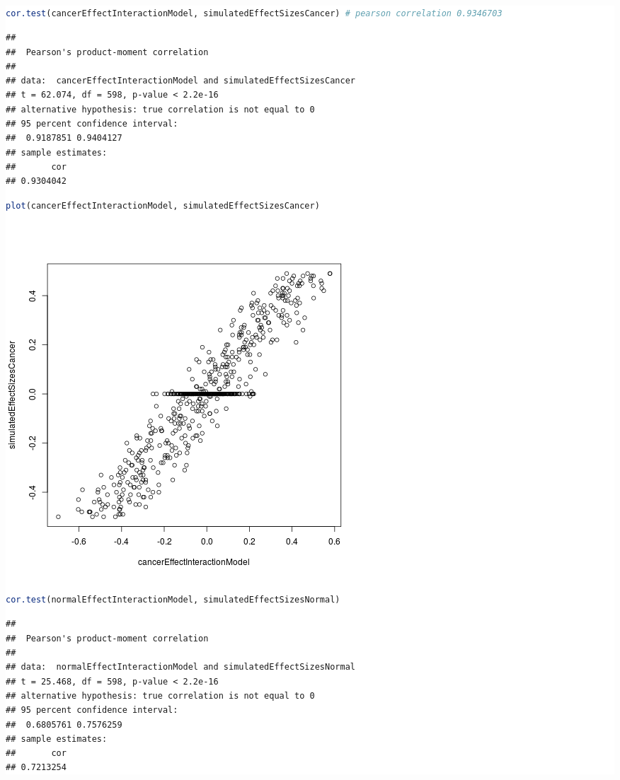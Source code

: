 ```r
cor.test(cancerEffectInteractionModel, simulatedEffectSizesCancer) # pearson correlation 0.9346703 
```

```
## 
## 	Pearson's product-moment correlation
## 
## data:  cancerEffectInteractionModel and simulatedEffectSizesCancer
## t = 62.074, df = 598, p-value < 2.2e-16
## alternative hypothesis: true correlation is not equal to 0
## 95 percent confidence interval:
##  0.9187851 0.9404127
## sample estimates:
##       cor 
## 0.9304042
```

```r
plot(cancerEffectInteractionModel, simulatedEffectSizesCancer)
```

![plot of chunk unnamed-chunk-20](figure/unnamed-chunk-20-2.png)

```r
cor.test(normalEffectInteractionModel, simulatedEffectSizesNormal)
```

```
## 
## 	Pearson's product-moment correlation
## 
## data:  normalEffectInteractionModel and simulatedEffectSizesNormal
## t = 25.468, df = 598, p-value < 2.2e-16
## alternative hypothesis: true correlation is not equal to 0
## 95 percent confidence interval:
##  0.6805761 0.7576259
## sample estimates:
##       cor 
## 0.7213254
```
